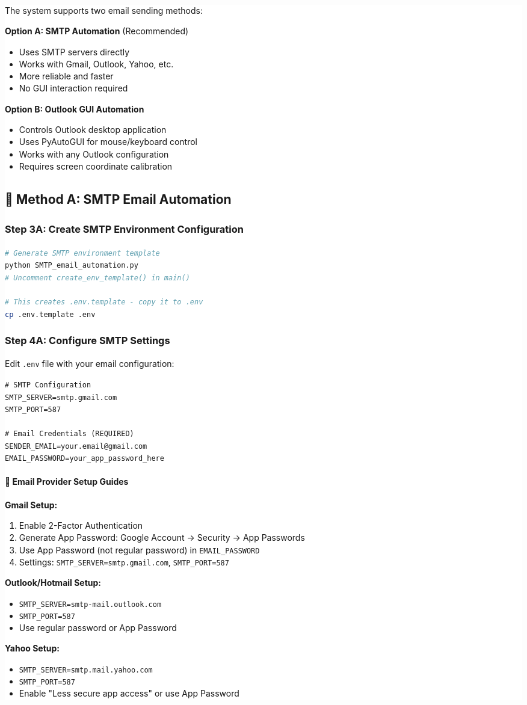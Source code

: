 The system supports two email sending methods:

**Option A: SMTP Automation** (Recommended)
- Uses SMTP servers directly
- Works with Gmail, Outlook, Yahoo, etc.
- More reliable and faster
- No GUI interaction required

**Option B: Outlook GUI Automation**
- Controls Outlook desktop application
- Uses PyAutoGUI for mouse/keyboard control
- Works with any Outlook configuration
- Requires screen coordinate calibration

## 📧 Method A: SMTP Email Automation

### Step 3A: Create SMTP Environment Configuration
```bash
# Generate SMTP environment template
python SMTP_email_automation.py
# Uncomment create_env_template() in main()

# This creates .env.template - copy it to .env
cp .env.template .env
```

### Step 4A: Configure SMTP Settings
Edit `.env` file with your email configuration:

```env
# SMTP Configuration
SMTP_SERVER=smtp.gmail.com
SMTP_PORT=587

# Email Credentials (REQUIRED)
SENDER_EMAIL=your.email@gmail.com
EMAIL_PASSWORD=your_app_password_here
```

#### 📧 Email Provider Setup Guides

**Gmail Setup:**
1. Enable 2-Factor Authentication
2. Generate App Password: Google Account → Security → App Passwords
3. Use App Password (not regular password) in `EMAIL_PASSWORD`
4. Settings: `SMTP_SERVER=smtp.gmail.com`, `SMTP_PORT=587`

**Outlook/Hotmail Setup:**
- `SMTP_SERVER=smtp-mail.outlook.com`
- `SMTP_PORT=587`
- Use regular password or App Password

**Yahoo Setup:**
- `SMTP_SERVER=smtp.mail.yahoo.com`
- `SMTP_PORT=587`
- Enable "Less secure app access" or use App Password
